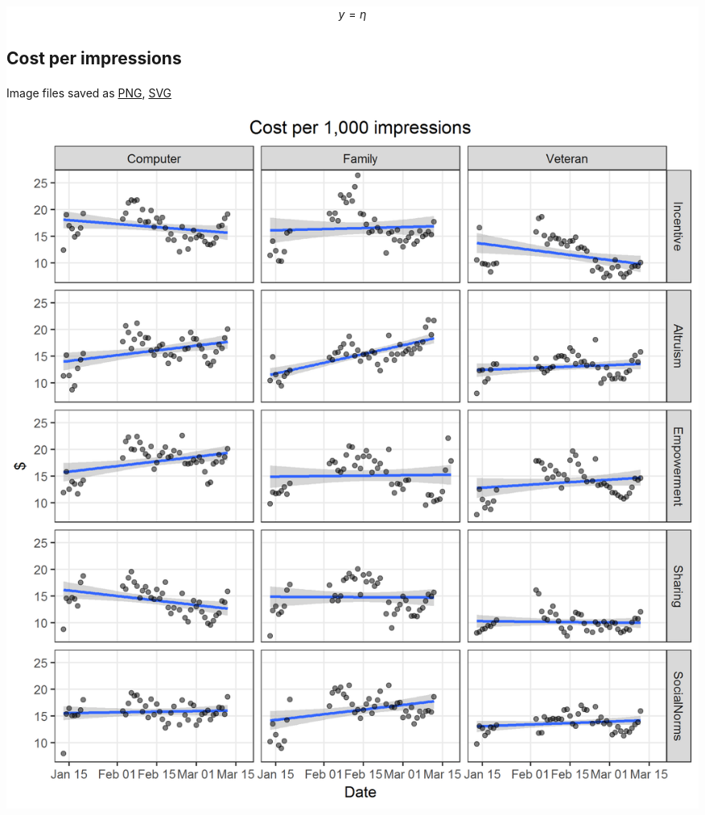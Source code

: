 $$
y = \eta
$$


## Cost per impressions

Image files saved as [PNG](../figures/costPerImpression.png), [SVG](../figures/costPerImpression.svg)

![costPerImpression.png](../figures/costPerImpression.png)
